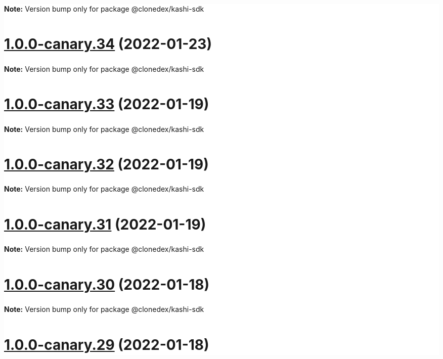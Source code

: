 **Note:** Version bump only for package @clonedex/kashi-sdk





# [1.0.0-canary.34](https://github.com/sushiswap/sdk/compare/@clonedex/kashi-sdk@1.0.0-canary.33...@clonedex/kashi-sdk@1.0.0-canary.34) (2022-01-23)

**Note:** Version bump only for package @clonedex/kashi-sdk





# [1.0.0-canary.33](https://github.com/sushiswap/sdk/compare/@clonedex/kashi-sdk@1.0.0-canary.32...@clonedex/kashi-sdk@1.0.0-canary.33) (2022-01-19)

**Note:** Version bump only for package @clonedex/kashi-sdk





# [1.0.0-canary.32](https://github.com/sushiswap/sdk/compare/@clonedex/kashi-sdk@1.0.0-canary.31...@clonedex/kashi-sdk@1.0.0-canary.32) (2022-01-19)

**Note:** Version bump only for package @clonedex/kashi-sdk





# [1.0.0-canary.31](https://github.com/sushiswap/sdk/compare/@clonedex/kashi-sdk@1.0.0-canary.30...@clonedex/kashi-sdk@1.0.0-canary.31) (2022-01-19)

**Note:** Version bump only for package @clonedex/kashi-sdk





# [1.0.0-canary.30](https://github.com/sushiswap/sdk/compare/@clonedex/kashi-sdk@1.0.0-canary.29...@clonedex/kashi-sdk@1.0.0-canary.30) (2022-01-18)

**Note:** Version bump only for package @clonedex/kashi-sdk





# [1.0.0-canary.29](https://github.com/sushiswap/sdk/compare/@clonedex/kashi-sdk@1.0.0-canary.28...@clonedex/kashi-sdk@1.0.0-canary.29) (2022-01-18)
